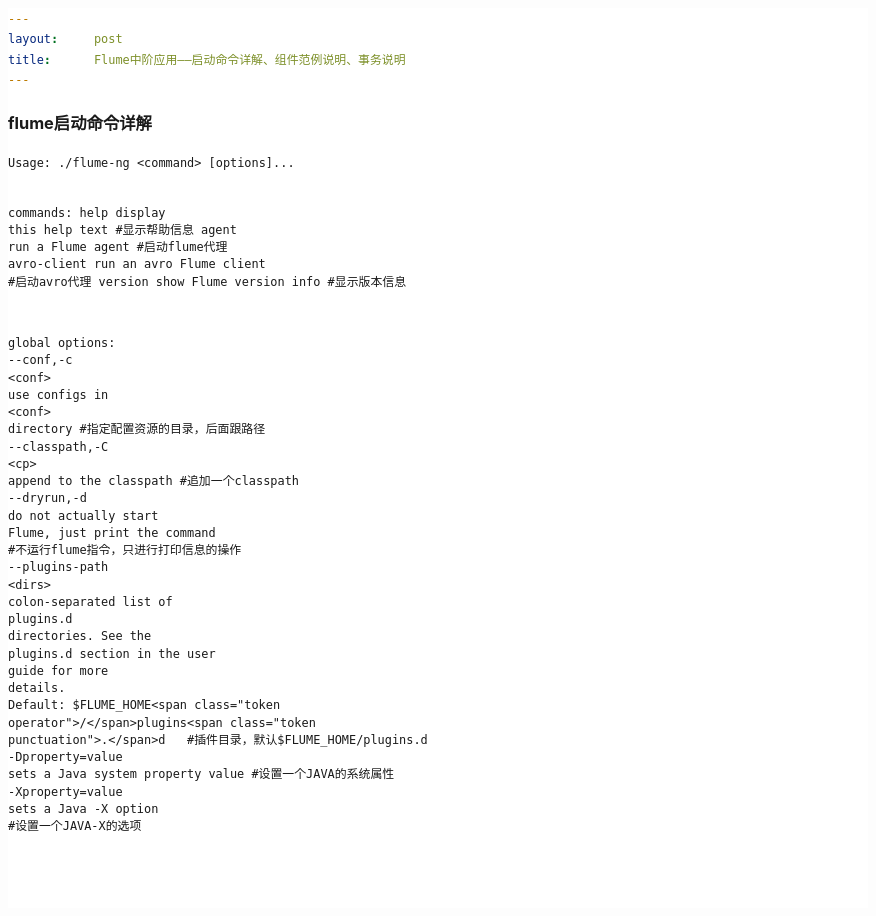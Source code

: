 ```yaml
---
layout:     post
title:      Flume中阶应用——启动命令详解、组件范例说明、事务说明
---
```

<div id="article_content" class="article_content clearfix csdn-tracking-statistics" data-pid="blog" data-mod="popu_307" data-dsm="post">
								            <div id="content_views" class="markdown_views prism-tomorrow-night-eighties">
							<!-- flowchart 箭头图标 勿删 -->
							<svg xmlns="http://www.w3.org/2000/svg" style="display: none;"><path stroke-linecap="round" d="M5,0 0,2.5 5,5z" id="raphael-marker-block" style="-webkit-tap-highlight-color: rgba(0, 0, 0, 0);"></path></svg>
							<h3><a id="flume_2"></a>flume启动命令详解</h3>
<pre><code class="prism language-java">Usage<span class="token operator">:</span> <span class="token punctuation">.</span>/flume<span class="token operator">-</span>ng <span class="token generics function"><span class="token punctuation">&lt;</span>command<span class="token punctuation">&gt;</span></span> <span class="token punctuation">[</span>options<span class="token punctuation">]</span><span class="token punctuation">.</span><span class="token punctuation">.</span><span class="token punctuation">.</span>

commands<span class="token operator">:</span>
  help                      display <span class="token keyword">this</span> help text  #显示帮助信息
  agent                     run a Flume agent  #启动flume代理
  avro<span class="token operator">-</span>client               run an avro Flume client	#启动avro代理
  version                   show Flume version info		#显示版本信息

global options<span class="token operator">:</span>
  <span class="token operator">--</span>conf<span class="token punctuation">,</span><span class="token operator">-</span>c <span class="token generics function"><span class="token punctuation">&lt;</span>conf<span class="token punctuation">&gt;</span></span>          use configs in <span class="token generics function"><span class="token punctuation">&lt;</span>conf<span class="token punctuation">&gt;</span></span> directory  #指定配置资源的目录，后面跟路径
  <span class="token operator">--</span>classpath<span class="token punctuation">,</span><span class="token operator">-</span>C <span class="token generics function"><span class="token punctuation">&lt;</span>cp<span class="token punctuation">&gt;</span></span>       append to the classpath	#追加一个classpath
  <span class="token operator">--</span>dryrun<span class="token punctuation">,</span><span class="token operator">-</span>d               <span class="token keyword">do</span> not actually start Flume<span class="token punctuation">,</span> just print the command  #不运行flume指令，只进行打印信息的操作
  <span class="token operator">--</span>plugins<span class="token operator">-</span>path <span class="token generics function"><span class="token punctuation">&lt;</span>dirs<span class="token punctuation">&gt;</span></span>     colon<span class="token operator">-</span>separated list of plugins<span class="token punctuation">.</span>d directories<span class="token punctuation">.</span> See the
                            plugins<span class="token punctuation">.</span>d section in the user guide <span class="token keyword">for</span> more details<span class="token punctuation">.</span>
                            Default<span class="token operator">:</span> $FLUME_HOME<span class="token operator">/</span>plugins<span class="token punctuation">.</span>d	#插件目录，默认$FLUME_HOME<span class="token operator">/</span>plugins<span class="token punctuation">.</span>d
  <span class="token operator">-</span>Dproperty<span class="token operator">=</span>value          sets a Java system property value	#设置一个JAVA的系统属性
  <span class="token operator">-</span>Xproperty<span class="token operator">=</span>value          sets a Java <span class="token operator">-</span>X option	#设置一个JAVA<span class="token operator">-</span>X的选项

